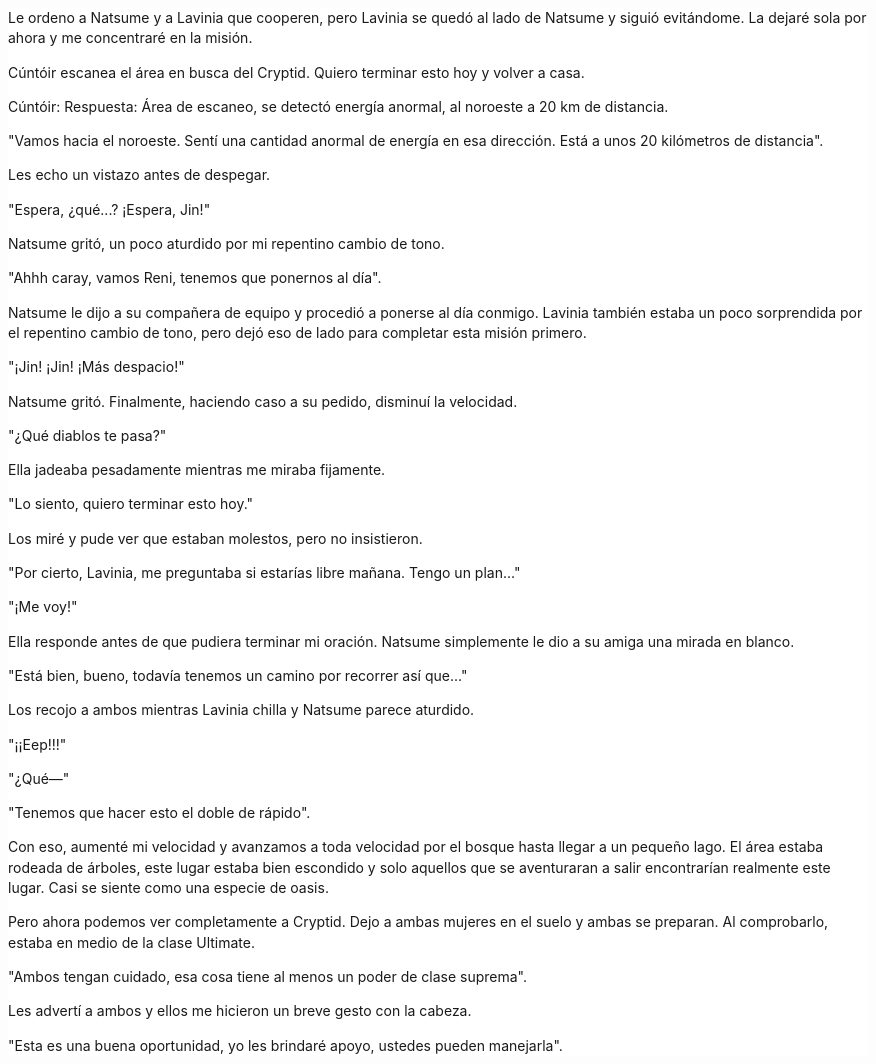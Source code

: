 Le ordeno a Natsume y a Lavinia que cooperen, pero Lavinia se quedó al lado de Natsume y siguió evitándome. La dejaré sola por ahora y me concentraré en la misión.

Cúntóir escanea el área en busca del Cryptid. Quiero terminar esto hoy y volver a casa.

Cúntóir: Respuesta: Área de escaneo, se detectó energía anormal, al noroeste a 20 km de distancia.

"Vamos hacia el noroeste. Sentí una cantidad anormal de energía en esa dirección. Está a unos 20 kilómetros de distancia".

Les echo un vistazo antes de despegar.

"Espera, ¿qué...? ¡Espera, Jin!"

Natsume gritó, un poco aturdido por mi repentino cambio de tono.

"Ahhh caray, vamos Reni, tenemos que ponernos al día".

Natsume le dijo a su compañera de equipo y procedió a ponerse al día conmigo. Lavinia también estaba un poco sorprendida por el repentino cambio de tono, pero dejó eso de lado para completar esta misión primero.

"¡Jin! ¡Jin! ¡Más despacio!"

Natsume gritó. Finalmente, haciendo caso a su pedido, disminuí la velocidad.

"¿Qué diablos te pasa?"

Ella jadeaba pesadamente mientras me miraba fijamente.

"Lo siento, quiero terminar esto hoy."

Los miré y pude ver que estaban molestos, pero no insistieron.

"Por cierto, Lavinia, me preguntaba si estarías libre mañana. Tengo un plan..."

"¡Me voy!"

Ella responde antes de que pudiera terminar mi oración. Natsume simplemente le dio a su amiga una mirada en blanco.

"Está bien, bueno, todavía tenemos un camino por recorrer así que..."

Los recojo a ambos mientras Lavinia chilla y Natsume parece aturdido.

"¡¡Eep!!!"

"¿Qué—"

"Tenemos que hacer esto el doble de rápido".

Con eso, aumenté mi velocidad y avanzamos a toda velocidad por el bosque hasta llegar a un pequeño lago. El área estaba rodeada de árboles, este lugar estaba bien escondido y solo aquellos que se aventuraran a salir encontrarían realmente este lugar. Casi se siente como una especie de oasis.

Pero ahora podemos ver completamente a Cryptid. Dejo a ambas mujeres en el suelo y ambas se preparan. Al comprobarlo, estaba en medio de la clase Ultimate.

"Ambos tengan cuidado, esa cosa tiene al menos un poder de clase suprema".

Les advertí a ambos y ellos me hicieron un breve gesto con la cabeza.

"Esta es una buena oportunidad, yo les brindaré apoyo, ustedes pueden manejarla".
